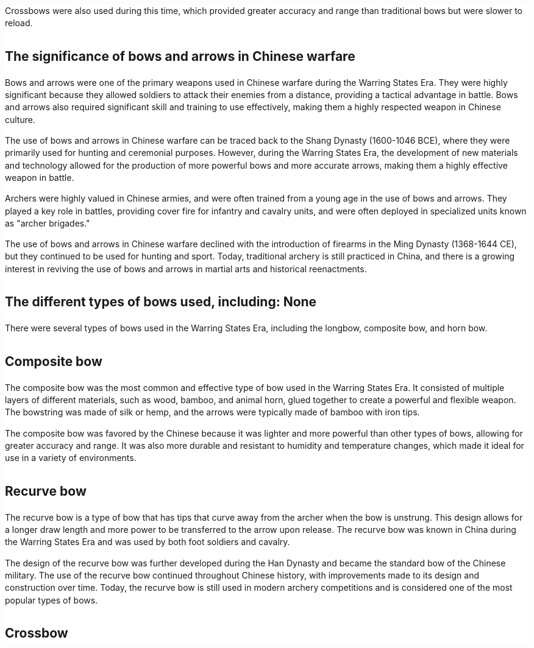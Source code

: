 Crossbows were also used during this time, which provided greater accuracy and range than traditional bows but were slower to reload.

## The significance of bows and arrows in Chinese warfare

Bows and arrows were one of the primary weapons used in Chinese warfare during the Warring States Era. They were highly significant because they allowed soldiers to attack their enemies from a distance, providing a tactical advantage in battle. Bows and arrows also required significant skill and training to use effectively, making them a highly respected weapon in Chinese culture.

The use of bows and arrows in Chinese warfare can be traced back to the Shang Dynasty (1600-1046 BCE), where they were primarily used for hunting and ceremonial purposes. However, during the Warring States Era, the development of new materials and technology allowed for the production of more powerful bows and more accurate arrows, making them a highly effective weapon in battle.

Archers were highly valued in Chinese armies, and were often trained from a young age in the use of bows and arrows. They played a key role in battles, providing cover fire for infantry and cavalry units, and were often deployed in specialized units known as "archer brigades."

The use of bows and arrows in Chinese warfare declined with the introduction of firearms in the Ming Dynasty (1368-1644 CE), but they continued to be used for hunting and sport. Today, traditional archery is still practiced in China, and there is a growing interest in reviving the use of bows and arrows in martial arts and historical reenactments.

## The different types of bows used, including: None

There were several types of bows used in the Warring States Era, including the longbow, composite bow, and horn bow.

## Composite bow

The composite bow was the most common and effective type of bow used in the Warring States Era. It consisted of multiple layers of different materials, such as wood, bamboo, and animal horn, glued together to create a powerful and flexible weapon. The bowstring was made of silk or hemp, and the arrows were typically made of bamboo with iron tips.

The composite bow was favored by the Chinese because it was lighter and more powerful than other types of bows, allowing for greater accuracy and range. It was also more durable and resistant to humidity and temperature changes, which made it ideal for use in a variety of environments.

## Recurve bow

The recurve bow is a type of bow that has tips that curve away from the archer when the bow is unstrung. This design allows for a longer draw length and more power to be transferred to the arrow upon release. The recurve bow was known in China during the Warring States Era and was used by both foot soldiers and cavalry.

The design of the recurve bow was further developed during the Han Dynasty and became the standard bow of the Chinese military. The use of the recurve bow continued throughout Chinese history, with improvements made to its design and construction over time. Today, the recurve bow is still used in modern archery competitions and is considered one of the most popular types of bows.

## Crossbow

